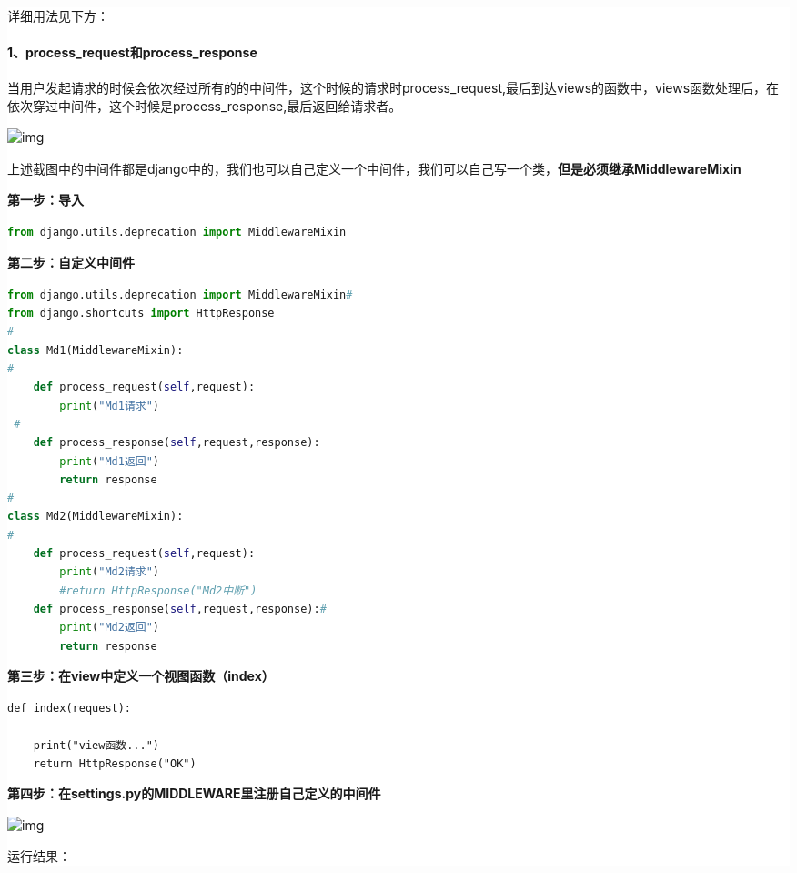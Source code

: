 详细用法见下方：

#### 1、process_request和process_response

当用户发起请求的时候会依次经过所有的的中间件，这个时候的请求时process_request,最后到达views的函数中，views函数处理后，在依次穿过中间件，这个时候是process_response,最后返回给请求者。

![img](https://img2018.cnblogs.com/blog/1364097/201809/1364097-20180917194635690-498179443.png)

上述截图中的中间件都是django中的，我们也可以自己定义一个中间件，我们可以自己写一个类，**但是必须继承MiddlewareMixin**

**第一步：导入**

```python
from django.utils.deprecation import MiddlewareMixin
```

**第二步：自定义中间件** 

```python
from django.utils.deprecation import MiddlewareMixin#
from django.shortcuts import HttpResponse
#
class Md1(MiddlewareMixin):
#
    def process_request(self,request):
        print("Md1请求")
 #
    def process_response(self,request,response):
        print("Md1返回")
        return response
#
class Md2(MiddlewareMixin):
#
    def process_request(self,request):
        print("Md2请求")
        #return HttpResponse("Md2中断")
    def process_response(self,request,response):#
        print("Md2返回")
        return response
```

**第三步：在view中定义一个视图函数（index）**

```
def index(request):

    print("view函数...")
    return HttpResponse("OK")
```

**第四步：在settings.py的MIDDLEWARE里注册自己定义的中间件**

![img](https://img2018.cnblogs.com/blog/1364097/201809/1364097-20180917195653848-947929594.png)

运行结果：
